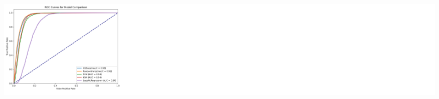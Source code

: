   <img src="appendix/models_roc-auc.png" width="235" alt="Schema" >
</div>


<div style="display: flex; flex-direction: row; align-items: flex-start;">